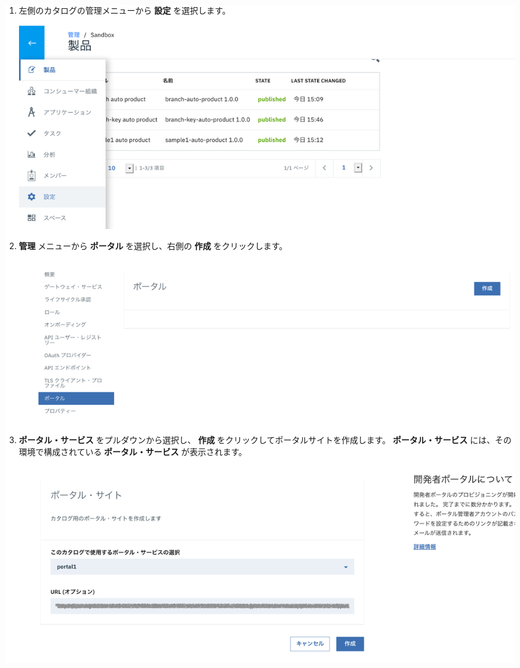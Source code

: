 1. 左側のカタログの管理メニューから **設定** を選択します。

	![](https://github.com/naomit703/ibm-apiconnect-v2018-pot-docs-jp/raw/master/lab-guide/img/lab2/sandbox-manage.png)

1.	**管理** メニューから **ポータル** を選択し、右側の **作成** をクリックします。

	![](https://github.com/naomit703/ibm-apiconnect-v2018-pot-docs-jp/raw/master/lab-guide/img/lab5/portal-menu-click-create.png)

1.	**ポータル・サービス** をプルダウンから選択し、 **作成** をクリックしてポータルサイトを作成します。 **ポータル・サービス** には、その環境で構成されている **ポータル・サービス** が表示されます。

	![](https://github.com/naomit703/ibm-apiconnect-v2018-pot-docs-jp/raw/master/lab-guide/img/lab5/portal-create.png)
